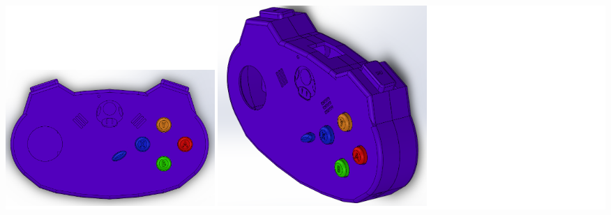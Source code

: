 <img src="https://github.com/Penguin-Lab/controle_snes/blob/main/images/solid0.png" width="300"> <img src="https://github.com/Penguin-Lab/controle_snes/blob/main/images/solid1.png" width="300">